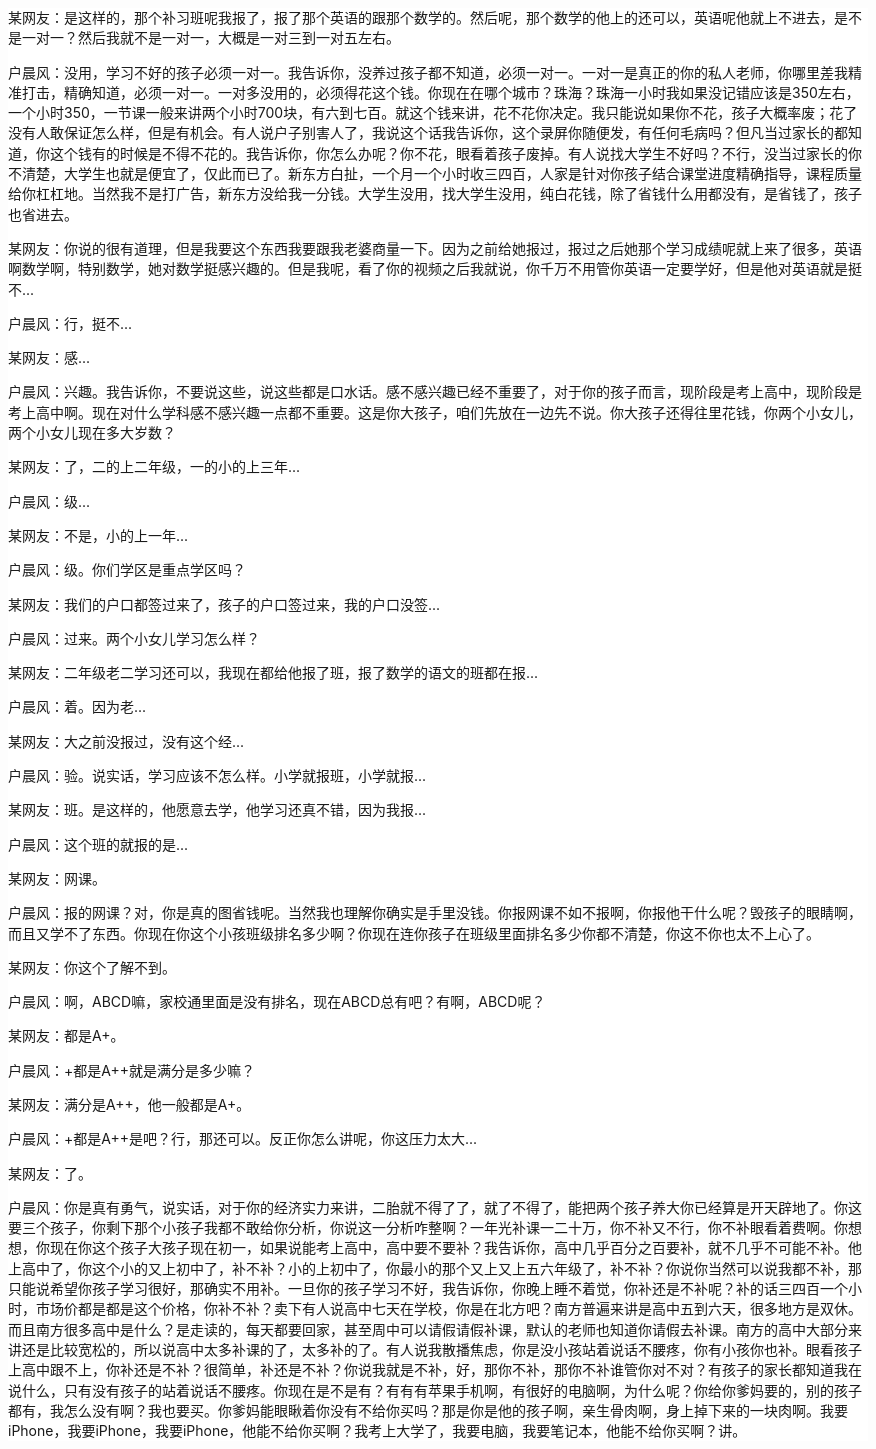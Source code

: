 某网友：是这样的，那个补习班呢我报了，报了那个英语的跟那个数学的。然后呢，那个数学的他上的还可以，英语呢他就上不进去，是不是一对一？然后我就不是一对一，大概是一对三到一对五左右。

户晨风：没用，学习不好的孩子必须一对一。我告诉你，没养过孩子都不知道，必须一对一。一对一是真正的你的私人老师，你哪里差我精准打击，精确知道，必须一对一。一对多没用的，必须得花这个钱。你现在在哪个城市？珠海？珠海一小时我如果没记错应该是350左右，一个小时350，一节课一般来讲两个小时700块，有六到七百。就这个钱来讲，花不花你决定。我只能说如果你不花，孩子大概率废；花了没有人敢保证怎么样，但是有机会。有人说户子别害人了，我说这个话我告诉你，这个录屏你随便发，有任何毛病吗？但凡当过家长的都知道，你这个钱有的时候是不得不花的。我告诉你，你怎么办呢？你不花，眼看着孩子废掉。有人说找大学生不好吗？不行，没当过家长的你不清楚，大学生也就是便宜了，仅此而已了。新东方白扯，一个月一个小时收三四百，人家是针对你孩子结合课堂进度精确指导，课程质量给你杠杠地。当然我不是打广告，新东方没给我一分钱。大学生没用，找大学生没用，纯白花钱，除了省钱什么用都没有，是省钱了，孩子也省进去。

某网友：你说的很有道理，但是我要这个东西我要跟我老婆商量一下。因为之前给她报过，报过之后她那个学习成绩呢就上来了很多，英语啊数学啊，特别数学，她对数学挺感兴趣的。但是我呢，看了你的视频之后我就说，你千万不用管你英语一定要学好，但是他对英语就是挺不...

户晨风：行，挺不...

某网友：感...

户晨风：兴趣。我告诉你，不要说这些，说这些都是口水话。感不感兴趣已经不重要了，对于你的孩子而言，现阶段是考上高中，现阶段是考上高中啊。现在对什么学科感不感兴趣一点都不重要。这是你大孩子，咱们先放在一边先不说。你大孩子还得往里花钱，你两个小女儿，两个小女儿现在多大岁数？

某网友：了，二的上二年级，一的小的上三年...

户晨风：级...

某网友：不是，小的上一年...

户晨风：级。你们学区是重点学区吗？

某网友：我们的户口都签过来了，孩子的户口签过来，我的户口没签...

户晨风：过来。两个小女儿学习怎么样？

某网友：二年级老二学习还可以，我现在都给他报了班，报了数学的语文的班都在报...

户晨风：着。因为老...

某网友：大之前没报过，没有这个经...

户晨风：验。说实话，学习应该不怎么样。小学就报班，小学就报...

某网友：班。是这样的，他愿意去学，他学习还真不错，因为我报...

户晨风：这个班的就报的是...

某网友：网课。

户晨风：报的网课？对，你是真的图省钱呢。当然我也理解你确实是手里没钱。你报网课不如不报啊，你报他干什么呢？毁孩子的眼睛啊，而且又学不了东西。你现在你这个小孩班级排名多少啊？你现在连你孩子在班级里面排名多少你都不清楚，你这不你也太不上心了。

某网友：你这个了解不到。

户晨风：啊，ABCD嘛，家校通里面是没有排名，现在ABCD总有吧？有啊，ABCD呢？

某网友：都是A+。

户晨风：+都是A++就是满分是多少嘛？

某网友：满分是A++，他一般都是A+。

户晨风：+都是A++是吧？行，那还可以。反正你怎么讲呢，你这压力太大...

某网友：了。

户晨风：你是真有勇气，说实话，对于你的经济实力来讲，二胎就不得了了，就了不得了，能把两个孩子养大你已经算是开天辟地了。你这要三个孩子，你剩下那个小孩子我都不敢给你分析，你说这一分析咋整啊？一年光补课一二十万，你不补又不行，你不补眼看着费啊。你想想，你现在你这个孩子大孩子现在初一，如果说能考上高中，高中要不要补？我告诉你，高中几乎百分之百要补，就不几乎不可能不补。他上高中了，你这个小的又上初中了，补不补？小的上初中了，你最小的那个又上又上五六年级了，补不补？你说你当然可以说我都不补，那只能说希望你孩子学习很好，那确实不用补。一旦你的孩子学习不好，我告诉你，你晚上睡不着觉，你补还是不补呢？补的话三四百一个小时，市场价都是都是这个价格，你补不补？卖下有人说高中七天在学校，你是在北方吧？南方普遍来讲是高中五到六天，很多地方是双休。而且南方很多高中是什么？是走读的，每天都要回家，甚至周中可以请假请假补课，默认的老师也知道你请假去补课。南方的高中大部分来讲还是比较宽松的，所以说高中太多补课的了，太多补的了。有人说我散播焦虑，你是没小孩站着说话不腰疼，你有小孩你也补。眼看孩子上高中跟不上，你补还是不补？很简单，补还是不补？你说我就是不补，好，那你不补，那你不补谁管你对不对？有孩子的家长都知道我在说什么，只有没有孩子的站着说话不腰疼。你现在是不是有？有有有苹果手机啊，有很好的电脑啊，为什么呢？你给你爹妈要的，别的孩子都有，我怎么没有啊？我也要买。你爹妈能眼瞅着你没有不给你买吗？那是你是他的孩子啊，亲生骨肉啊，身上掉下来的一块肉啊。我要iPhone，我要iPhone，我要iPhone，他能不给你买啊？我考上大学了，我要电脑，我要笔记本，他能不给你买啊？讲。
